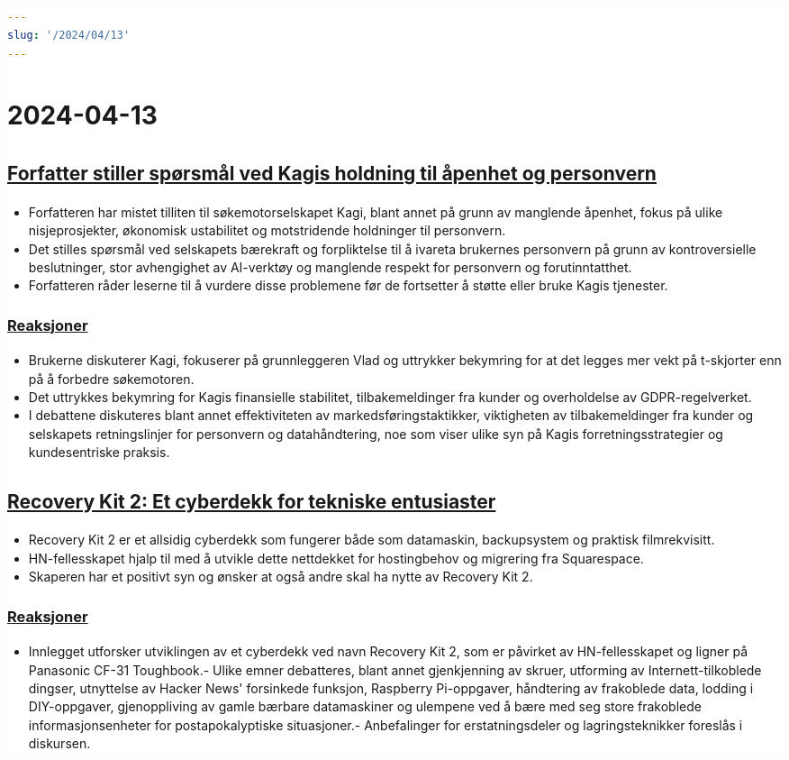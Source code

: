 ```yaml
---
slug: '/2024/04/13'
---
```


# 2024-04-13

## [Forfatter stiller spørsmål ved Kagis holdning til åpenhet og personvern](https://d-shoot.net/kagi.html)

- Forfatteren har mistet tilliten til søkemotorselskapet Kagi, blant annet på grunn av manglende åpenhet, fokus på ulike nisjeprosjekter, økonomisk ustabilitet og motstridende holdninger til personvern.
- Det stilles spørsmål ved selskapets bærekraft og forpliktelse til å ivareta brukernes personvern på grunn av kontroversielle beslutninger, stor avhengighet av AI-verktøy og manglende respekt for personvern og forutinntatthet.
- Forfatteren råder leserne til å vurdere disse problemene før de fortsetter å støtte eller bruke Kagis tjenester.

### [Reaksjoner](https://news.ycombinator.com/item?id=40011314)

- Brukerne diskuterer Kagi, fokuserer på grunnleggeren Vlad og uttrykker bekymring for at det legges mer vekt på t-skjorter enn på å forbedre søkemotoren.
- Det uttrykkes bekymring for Kagis finansielle stabilitet, tilbakemeldinger fra kunder og overholdelse av GDPR-regelverket.
- I debattene diskuteres blant annet effektiviteten av markedsføringstaktikker, viktigheten av tilbakemeldinger fra kunder og selskapets retningslinjer for personvern og datahåndtering, noe som viser ulike syn på Kagis forretningsstrategier og kundesentriske praksis.

## [Recovery Kit 2: Et cyberdekk for tekniske entusiaster](https://www.doscher.com/recovery-kit-version-2/)

- Recovery Kit 2 er et allsidig cyberdekk som fungerer både som datamaskin, backupsystem og praktisk filmrekvisitt.
- HN-fellesskapet hjalp til med å utvikle dette nettdekket for hostingbehov og migrering fra Squarespace.
- Skaperen har et positivt syn og ønsker at også andre skal ha nytte av Recovery Kit 2.

### [Reaksjoner](https://news.ycombinator.com/item?id=40014937)

- Innlegget utforsker utviklingen av et cyberdekk ved navn Recovery Kit 2, som er påvirket av HN-fellesskapet og ligner på Panasonic CF-31 Toughbook.- Ulike emner debatteres, blant annet gjenkjenning av skruer, utforming av Internett-tilkoblede dingser, utnyttelse av Hacker News' forsinkede funksjon, Raspberry Pi-oppgaver, håndtering av frakoblede data, lodding i DIY-oppgaver, gjenoppliving av gamle bærbare datamaskiner og ulempene ved å bære med seg store frakoblede informasjonsenheter for postapokalyptiske situasjoner.- Anbefalinger for erstatningsdeler og lagringsteknikker foreslås i diskursen.
